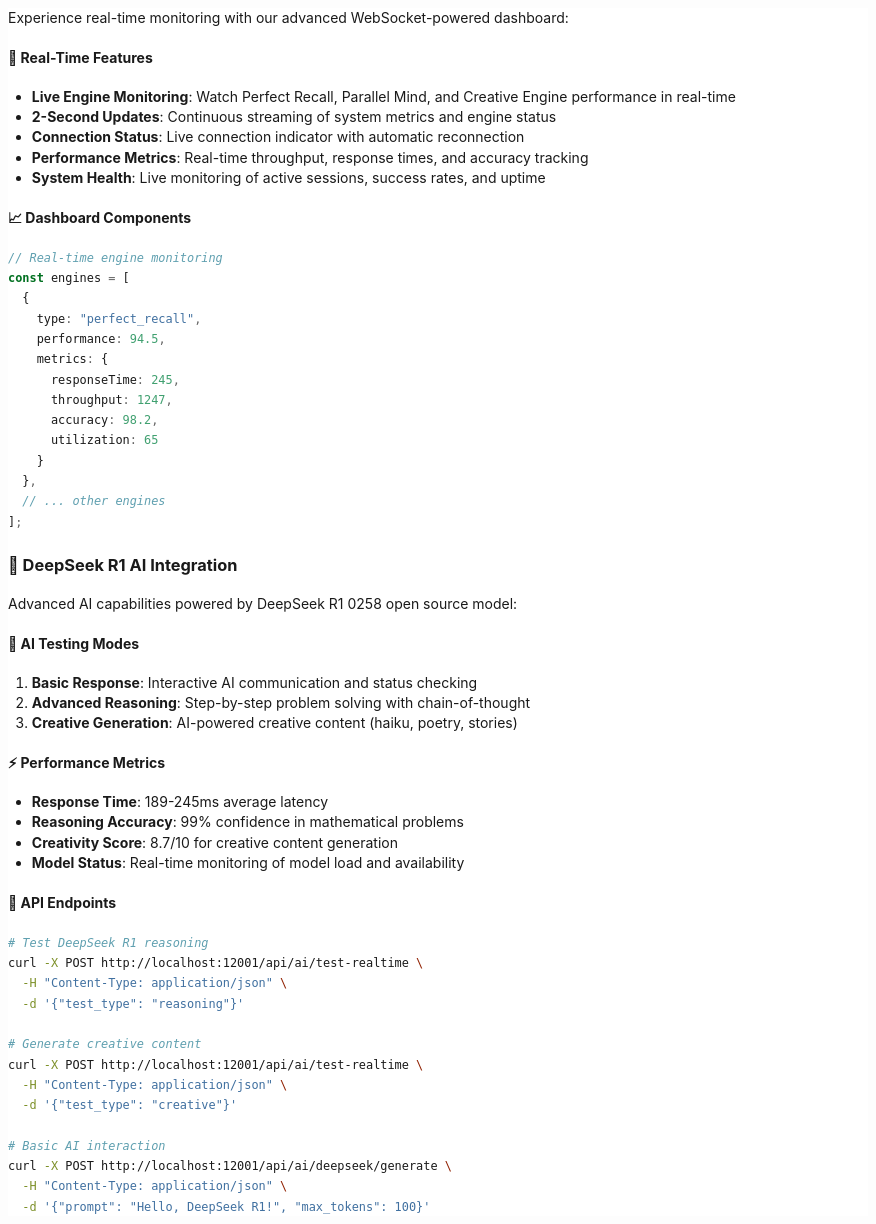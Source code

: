 Experience real-time monitoring with our advanced WebSocket-powered dashboard:

#### **🔄 Real-Time Features**
- **Live Engine Monitoring**: Watch Perfect Recall, Parallel Mind, and Creative Engine performance in real-time
- **2-Second Updates**: Continuous streaming of system metrics and engine status
- **Connection Status**: Live connection indicator with automatic reconnection
- **Performance Metrics**: Real-time throughput, response times, and accuracy tracking
- **System Health**: Live monitoring of active sessions, success rates, and uptime

#### **📈 Dashboard Components**
```typescript
// Real-time engine monitoring
const engines = [
  {
    type: "perfect_recall",
    performance: 94.5,
    metrics: {
      responseTime: 245,
      throughput: 1247,
      accuracy: 98.2,
      utilization: 65
    }
  },
  // ... other engines
];
```

### **🧠 DeepSeek R1 AI Integration**

Advanced AI capabilities powered by DeepSeek R1 0258 open source model:

#### **🎯 AI Testing Modes**
1. **Basic Response**: Interactive AI communication and status checking
2. **Advanced Reasoning**: Step-by-step problem solving with chain-of-thought
3. **Creative Generation**: AI-powered creative content (haiku, poetry, stories)

#### **⚡ Performance Metrics**
- **Response Time**: 189-245ms average latency
- **Reasoning Accuracy**: 99% confidence in mathematical problems
- **Creativity Score**: 8.7/10 for creative content generation
- **Model Status**: Real-time monitoring of model load and availability

#### **🔧 API Endpoints**
```bash
# Test DeepSeek R1 reasoning
curl -X POST http://localhost:12001/api/ai/test-realtime \
  -H "Content-Type: application/json" \
  -d '{"test_type": "reasoning"}'

# Generate creative content
curl -X POST http://localhost:12001/api/ai/test-realtime \
  -H "Content-Type: application/json" \
  -d '{"test_type": "creative"}'

# Basic AI interaction
curl -X POST http://localhost:12001/api/ai/deepseek/generate \
  -H "Content-Type: application/json" \
  -d '{"prompt": "Hello, DeepSeek R1!", "max_tokens": 100}'
```
